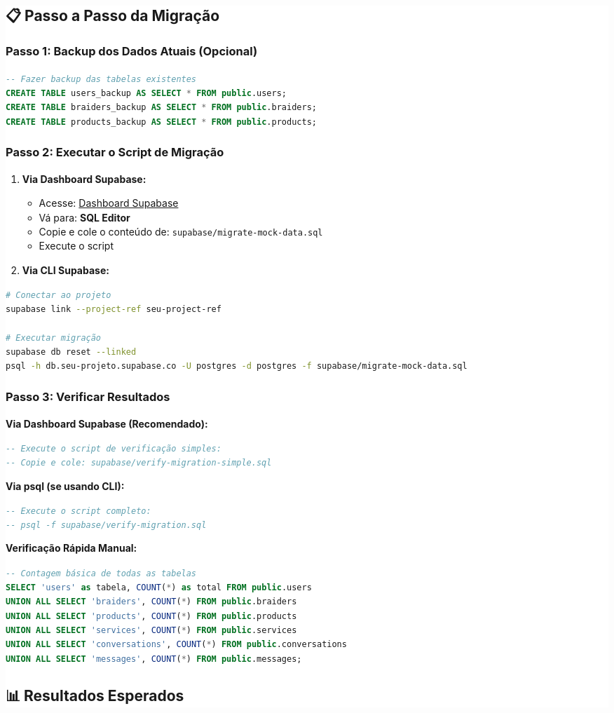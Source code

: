 ## 📋 Passo a Passo da Migração

### Passo 1: Backup dos Dados Atuais (Opcional)
```sql
-- Fazer backup das tabelas existentes
CREATE TABLE users_backup AS SELECT * FROM public.users;
CREATE TABLE braiders_backup AS SELECT * FROM public.braiders;
CREATE TABLE products_backup AS SELECT * FROM public.products;
```

### Passo 2: Executar o Script de Migração
1. **Via Dashboard Supabase:**
   - Acesse: [Dashboard Supabase](https://supabase.com/dashboard)
   - Vá para: **SQL Editor**
   - Copie e cole o conteúdo de: `supabase/migrate-mock-data.sql`
   - Execute o script

2. **Via CLI Supabase:**
```bash
# Conectar ao projeto
supabase link --project-ref seu-project-ref

# Executar migração
supabase db reset --linked
psql -h db.seu-projeto.supabase.co -U postgres -d postgres -f supabase/migrate-mock-data.sql
```

### Passo 3: Verificar Resultados

**Via Dashboard Supabase (Recomendado):**
```sql
-- Execute o script de verificação simples:
-- Copie e cole: supabase/verify-migration-simple.sql
```

**Via psql (se usando CLI):**
```sql
-- Execute o script completo:
-- psql -f supabase/verify-migration.sql
```

**Verificação Rápida Manual:**
```sql
-- Contagem básica de todas as tabelas
SELECT 'users' as tabela, COUNT(*) as total FROM public.users
UNION ALL SELECT 'braiders', COUNT(*) FROM public.braiders  
UNION ALL SELECT 'products', COUNT(*) FROM public.products
UNION ALL SELECT 'services', COUNT(*) FROM public.services
UNION ALL SELECT 'conversations', COUNT(*) FROM public.conversations
UNION ALL SELECT 'messages', COUNT(*) FROM public.messages;
```

## 📊 Resultados Esperados
